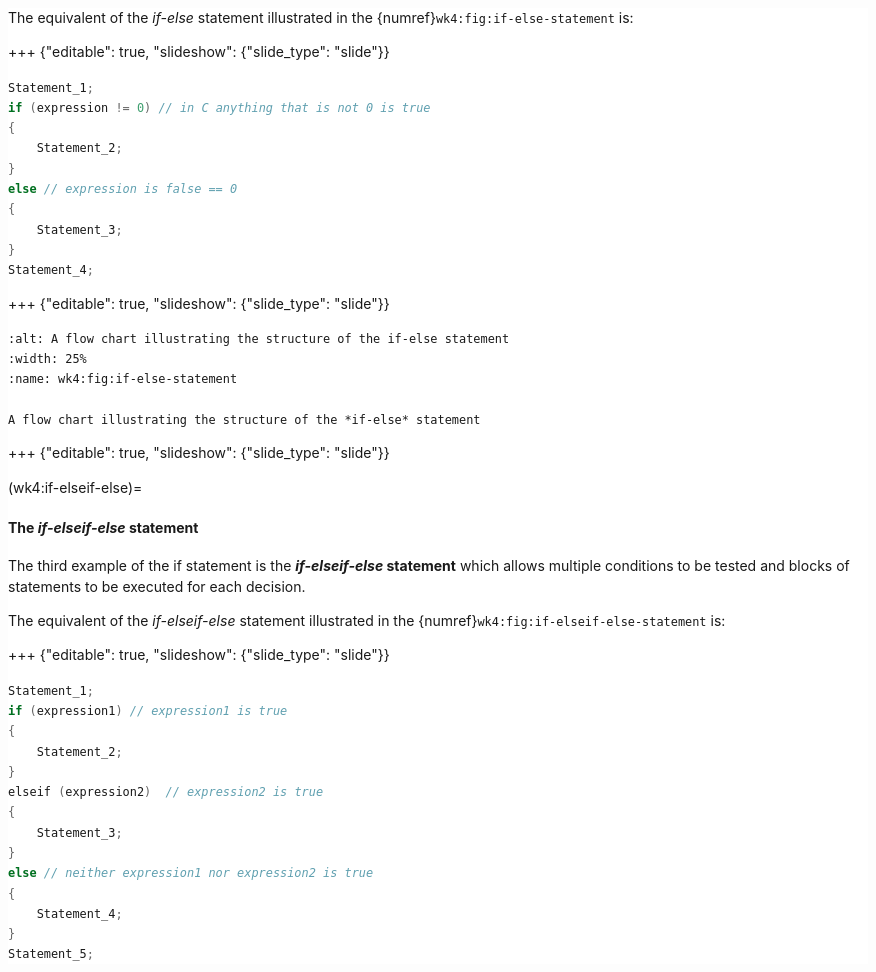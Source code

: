 The equivalent of the *if-else* statement illustrated in the {numref}`wk4:fig:if-else-statement` is:

+++ {"editable": true, "slideshow": {"slide_type": "slide"}}

```c
Statement_1;
if (expression != 0) // in C anything that is not 0 is true
{
    Statement_2;
}
else // expression is false == 0
{
    Statement_3;
}
Statement_4;
```

+++ {"editable": true, "slideshow": {"slide_type": "slide"}}

```{figure} pictures/if-else.png
:alt: A flow chart illustrating the structure of the if-else statement
:width: 25%
:name: wk4:fig:if-else-statement

A flow chart illustrating the structure of the *if-else* statement
````

+++ {"editable": true, "slideshow": {"slide_type": "slide"}}

(wk4:if-elseif-else)=
#### The *if-elseif-else* statement

The third example of the if statement is the ***if-elseif-else* statement** which allows multiple conditions to be tested and blocks of statements to be executed for each decision.

The equivalent of the *if-elseif-else* statement illustrated in the {numref}`wk4:fig:if-elseif-else-statement` is:

+++ {"editable": true, "slideshow": {"slide_type": "slide"}}

```c
Statement_1;
if (expression1) // expression1 is true
{
    Statement_2;
}
elseif (expression2)  // expression2 is true
{
    Statement_3;
}
else // neither expression1 nor expression2 is true
{
    Statement_4;
}
Statement_5;
```
